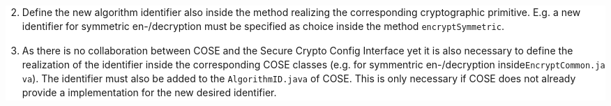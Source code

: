 2.  Define the new algorithm identifier also inside the method realizing the corresponding cryptographic primitive. E.g. a new identifier for symmetric en-/decryption must be specified as choice inside the method `encryptSymmetric`.

3. As there is no collaboration between COSE and the Secure Crypto Config Interface yet it is also necessary to define the realization of the identifier inside the corresponding COSE classes (e.g. for symmentric en-/decryption inside`EncryptCommon.java`). The identifier must also be added to the `AlgorithmID.java` of COSE. This is only necessary if COSE does not already provide a implementation for the new desired identifier.